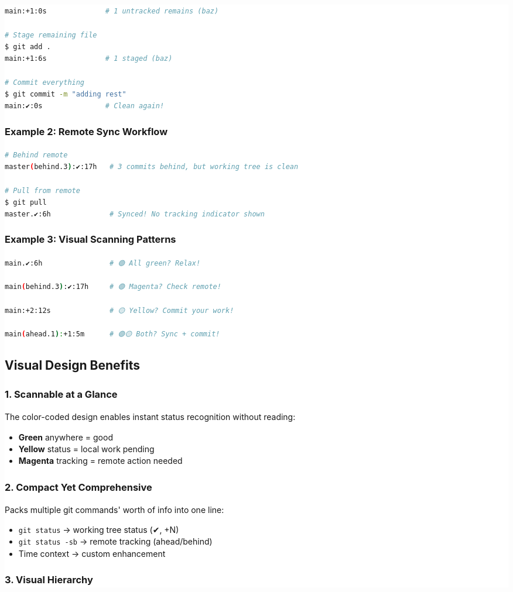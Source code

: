 ```bash
main:+1:0s              # 1 untracked remains (baz)

# Stage remaining file
$ git add .
main:+1:6s              # 1 staged (baz)

# Commit everything
$ git commit -m "adding rest"
main:✔:0s               # Clean again!
```

### Example 2: Remote Sync Workflow

```bash
# Behind remote
master(behind.3):✔:17h   # 3 commits behind, but working tree is clean

# Pull from remote
$ git pull
master.✔:6h              # Synced! No tracking indicator shown
```

### Example 3: Visual Scanning Patterns

```bash
main.✔:6h                # 🟢 All green? Relax!

main(behind.3):✔:17h     # 🟣 Magenta? Check remote!

main:+2:12s              # 🟡 Yellow? Commit your work!

main(ahead.1):+1:5m      # 🟣🟡 Both? Sync + commit!
```

## Visual Design Benefits

### 1. Scannable at a Glance

The color-coded design enables instant status recognition without reading:
- **Green** anywhere = good
- **Yellow** status = local work pending
- **Magenta** tracking = remote action needed

### 2. Compact Yet Comprehensive

Packs multiple git commands' worth of info into one line:
- `git status` → working tree status (✔, +N)
- `git status -sb` → remote tracking (ahead/behind)
- Time context → custom enhancement

### 3. Visual Hierarchy

